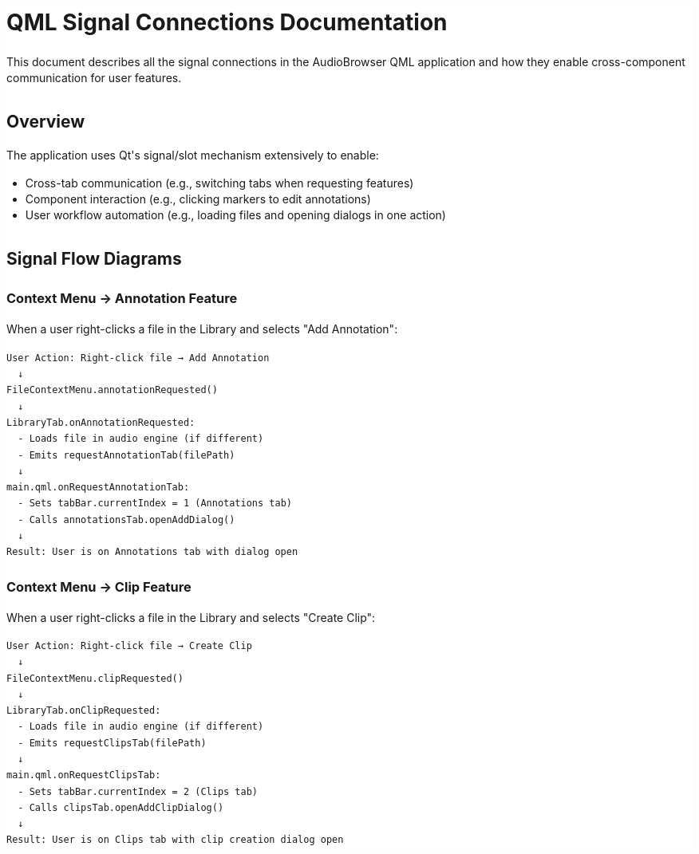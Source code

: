 # QML Signal Connections Documentation

This document describes all the signal connections in the AudioBrowser QML application and how they enable cross-component communication for user features.

## Overview

The application uses Qt's signal/slot mechanism extensively to enable:
- Cross-tab communication (e.g., switching tabs when requesting features)
- Component interaction (e.g., clicking markers to edit annotations)
- User workflow automation (e.g., loading files and opening dialogs in one action)

## Signal Flow Diagrams

### Context Menu → Annotation Feature

When a user right-clicks a file in the Library and selects "Add Annotation":

```
User Action: Right-click file → Add Annotation
  ↓
FileContextMenu.annotationRequested()
  ↓
LibraryTab.onAnnotationRequested:
  - Loads file in audio engine (if different)
  - Emits requestAnnotationTab(filePath)
  ↓
main.qml.onRequestAnnotationTab:
  - Sets tabBar.currentIndex = 1 (Annotations tab)
  - Calls annotationsTab.openAddDialog()
  ↓
Result: User is on Annotations tab with dialog open
```

### Context Menu → Clip Feature

When a user right-clicks a file in the Library and selects "Create Clip":

```
User Action: Right-click file → Create Clip
  ↓
FileContextMenu.clipRequested()
  ↓
LibraryTab.onClipRequested:
  - Loads file in audio engine (if different)
  - Emits requestClipsTab(filePath)
  ↓
main.qml.onRequestClipsTab:
  - Sets tabBar.currentIndex = 2 (Clips tab)
  - Calls clipsTab.openAddClipDialog()
  ↓
Result: User is on Clips tab with clip creation dialog open
```
